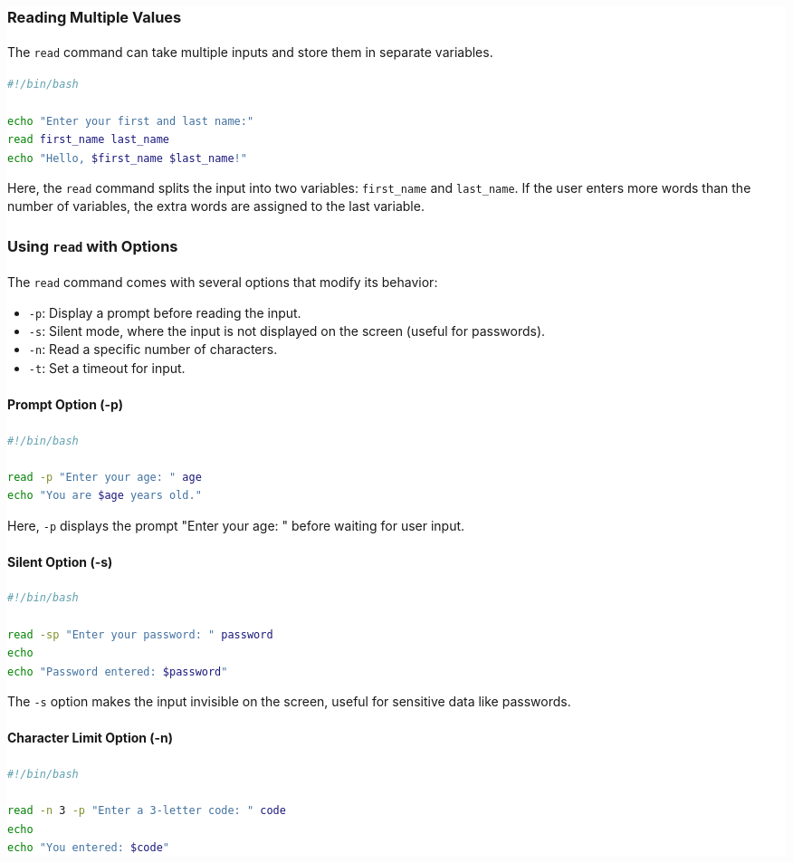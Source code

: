 ### Reading Multiple Values

The `read` command can take multiple inputs and store them in separate variables.

```bash
#!/bin/bash

echo "Enter your first and last name:"
read first_name last_name
echo "Hello, $first_name $last_name!"
```

Here, the `read` command splits the input into two variables: `first_name` and `last_name`. If the user enters more words than the number of variables, the extra words are assigned to the last variable.

### Using `read` with Options

The `read` command comes with several options that modify its behavior:

- `-p`: Display a prompt before reading the input.
- `-s`: Silent mode, where the input is not displayed on the screen (useful for passwords).
- `-n`: Read a specific number of characters.
- `-t`: Set a timeout for input.

#### Prompt Option (-p)

```bash
#!/bin/bash

read -p "Enter your age: " age
echo "You are $age years old."
```

Here, `-p` displays the prompt "Enter your age: " before waiting for user input.

#### Silent Option (-s)

```bash
#!/bin/bash

read -sp "Enter your password: " password
echo
echo "Password entered: $password"
```

The `-s` option makes the input invisible on the screen, useful for sensitive data like passwords.

#### Character Limit Option (-n)

```bash
#!/bin/bash

read -n 3 -p "Enter a 3-letter code: " code
echo
echo "You entered: $code"
```
